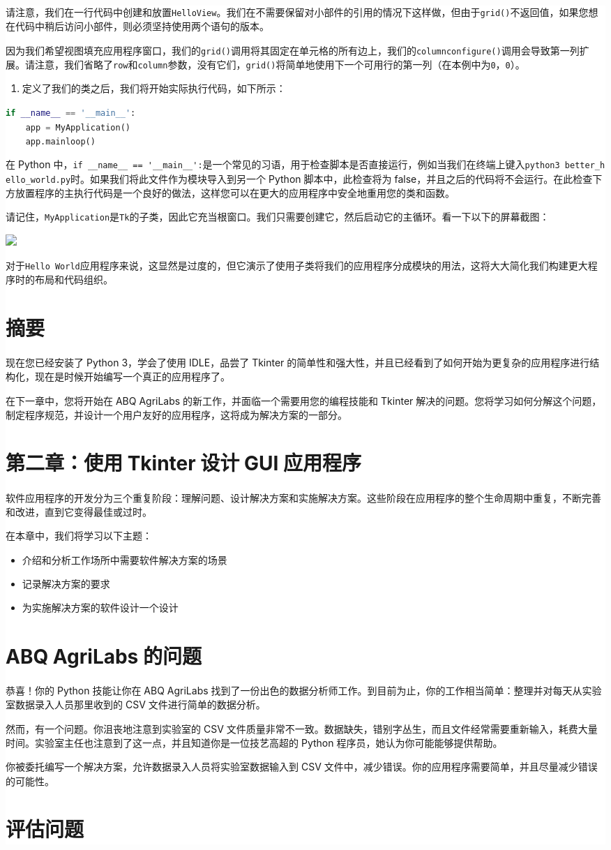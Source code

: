 请注意，我们在一行代码中创建和放置`HelloView`。我们在不需要保留对小部件的引用的情况下这样做，但由于`grid()`不返回值，如果您想在代码中稍后访问小部件，则必须坚持使用两个语句的版本。

因为我们希望视图填充应用程序窗口，我们的`grid()`调用将其固定在单元格的所有边上，我们的`columnconfigure()`调用会导致第一列扩展。请注意，我们省略了`row`和`column`参数，没有它们，`grid()`将简单地使用下一个可用行的第一列（在本例中为`0`，`0`）。

1.  定义了我们的类之后，我们将开始实际执行代码，如下所示：

```py
if __name__ == '__main__':
    app = MyApplication()
    app.mainloop()
```

在 Python 中，`if __name__ == '__main__':`是一个常见的习语，用于检查脚本是否直接运行，例如当我们在终端上键入`python3 better_hello_world.py`时。如果我们将此文件作为模块导入到另一个 Python 脚本中，此检查将为 false，并且之后的代码将不会运行。在此检查下方放置程序的主执行代码是一个良好的做法，这样您可以在更大的应用程序中安全地重用您的类和函数。

请记住，`MyApplication`是`Tk`的子类，因此它充当根窗口。我们只需要创建它，然后启动它的主循环。看一下以下的屏幕截图：

![](https://github.com/OpenDocCN/freelearn-python-zh/raw/master/docs/py-gui-prog/img/2687700f-7aa1-434a-be4e-0aeaf4ec4d4f.png)

对于`Hello World`应用程序来说，这显然是过度的，但它演示了使用子类将我们的应用程序分成模块的用法，这将大大简化我们构建更大程序时的布局和代码组织。

# 摘要

现在您已经安装了 Python 3，学会了使用 IDLE，品尝了 Tkinter 的简单性和强大性，并且已经看到了如何开始为更复杂的应用程序进行结构化，现在是时候开始编写一个真正的应用程序了。

在下一章中，您将开始在 ABQ AgriLabs 的新工作，并面临一个需要用您的编程技能和 Tkinter 解决的问题。您将学习如何分解这个问题，制定程序规范，并设计一个用户友好的应用程序，这将成为解决方案的一部分。


# 第二章：使用 Tkinter 设计 GUI 应用程序

软件应用程序的开发分为三个重复阶段：理解问题、设计解决方案和实施解决方案。这些阶段在应用程序的整个生命周期中重复，不断完善和改进，直到它变得最佳或过时。

在本章中，我们将学习以下主题：

+   介绍和分析工作场所中需要软件解决方案的场景

+   记录解决方案的要求

+   为实施解决方案的软件设计一个设计

# ABQ AgriLabs 的问题

恭喜！你的 Python 技能让你在 ABQ AgriLabs 找到了一份出色的数据分析师工作。到目前为止，你的工作相当简单：整理并对每天从实验室数据录入人员那里收到的 CSV 文件进行简单的数据分析。

然而，有一个问题。你沮丧地注意到实验室的 CSV 文件质量非常不一致。数据缺失，错别字丛生，而且文件经常需要重新输入，耗费大量时间。实验室主任也注意到了这一点，并且知道你是一位技艺高超的 Python 程序员，她认为你可能能够提供帮助。

你被委托编写一个解决方案，允许数据录入人员将实验室数据输入到 CSV 文件中，减少错误。你的应用程序需要简单，并且尽量减少错误的可能性。

# 评估问题
